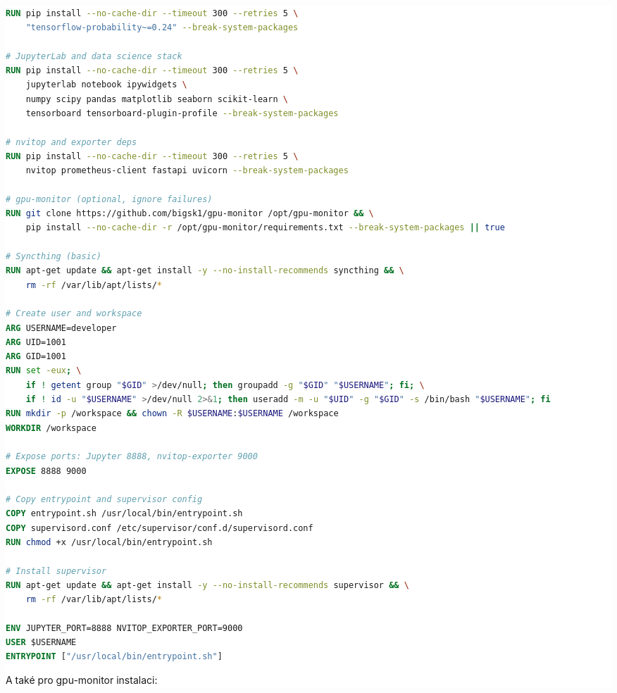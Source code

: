```dockerfile
RUN pip install --no-cache-dir --timeout 300 --retries 5 \
    "tensorflow-probability~=0.24" --break-system-packages

# JupyterLab and data science stack
RUN pip install --no-cache-dir --timeout 300 --retries 5 \
    jupyterlab notebook ipywidgets \
    numpy scipy pandas matplotlib seaborn scikit-learn \
    tensorboard tensorboard-plugin-profile --break-system-packages

# nvitop and exporter deps
RUN pip install --no-cache-dir --timeout 300 --retries 5 \
    nvitop prometheus-client fastapi uvicorn --break-system-packages

# gpu-monitor (optional, ignore failures)
RUN git clone https://github.com/bigsk1/gpu-monitor /opt/gpu-monitor && \
    pip install --no-cache-dir -r /opt/gpu-monitor/requirements.txt --break-system-packages || true

# Syncthing (basic)
RUN apt-get update && apt-get install -y --no-install-recommends syncthing && \
    rm -rf /var/lib/apt/lists/*

# Create user and workspace
ARG USERNAME=developer
ARG UID=1001
ARG GID=1001
RUN set -eux; \
    if ! getent group "$GID" >/dev/null; then groupadd -g "$GID" "$USERNAME"; fi; \
    if ! id -u "$USERNAME" >/dev/null 2>&1; then useradd -m -u "$UID" -g "$GID" -s /bin/bash "$USERNAME"; fi
RUN mkdir -p /workspace && chown -R $USERNAME:$USERNAME /workspace
WORKDIR /workspace

# Expose ports: Jupyter 8888, nvitop-exporter 9000
EXPOSE 8888 9000

# Copy entrypoint and supervisor config
COPY entrypoint.sh /usr/local/bin/entrypoint.sh
COPY supervisord.conf /etc/supervisor/conf.d/supervisord.conf
RUN chmod +x /usr/local/bin/entrypoint.sh

# Install supervisor
RUN apt-get update && apt-get install -y --no-install-recommends supervisor && \
    rm -rf /var/lib/apt/lists/*

ENV JUPYTER_PORT=8888 NVITOP_EXPORTER_PORT=9000
USER $USERNAME
ENTRYPOINT ["/usr/local/bin/entrypoint.sh"]

```

A také pro gpu-monitor instalaci:
